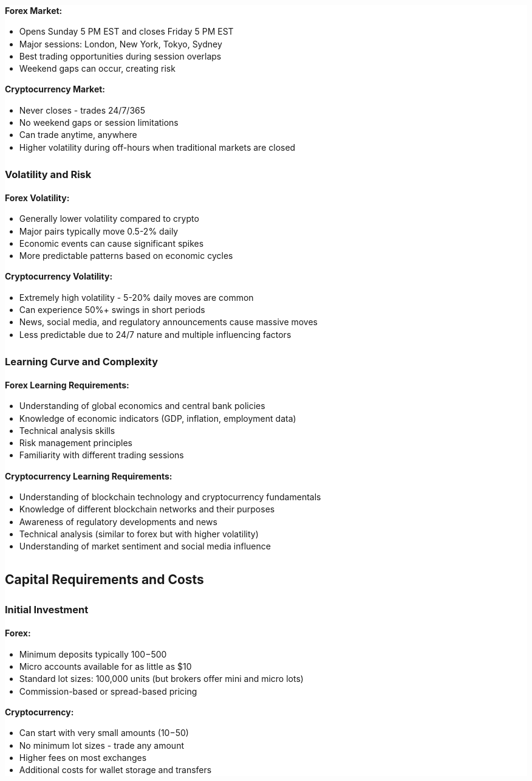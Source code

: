 **Forex Market:**
- Opens Sunday 5 PM EST and closes Friday 5 PM EST
- Major sessions: London, New York, Tokyo, Sydney
- Best trading opportunities during session overlaps
- Weekend gaps can occur, creating risk

**Cryptocurrency Market:**
- Never closes - trades 24/7/365
- No weekend gaps or session limitations
- Can trade anytime, anywhere
- Higher volatility during off-hours when traditional markets are closed

### Volatility and Risk

**Forex Volatility:**
- Generally lower volatility compared to crypto
- Major pairs typically move 0.5-2% daily
- Economic events can cause significant spikes
- More predictable patterns based on economic cycles

**Cryptocurrency Volatility:**
- Extremely high volatility - 5-20% daily moves are common
- Can experience 50%+ swings in short periods
- News, social media, and regulatory announcements cause massive moves
- Less predictable due to 24/7 nature and multiple influencing factors

### Learning Curve and Complexity

**Forex Learning Requirements:**
- Understanding of global economics and central bank policies
- Knowledge of economic indicators (GDP, inflation, employment data)
- Technical analysis skills
- Risk management principles
- Familiarity with different trading sessions

**Cryptocurrency Learning Requirements:**
- Understanding of blockchain technology and cryptocurrency fundamentals
- Knowledge of different blockchain networks and their purposes
- Awareness of regulatory developments and news
- Technical analysis (similar to forex but with higher volatility)
- Understanding of market sentiment and social media influence

## Capital Requirements and Costs

### Initial Investment

**Forex:**
- Minimum deposits typically $100-$500
- Micro accounts available for as little as $10
- Standard lot sizes: 100,000 units (but brokers offer mini and micro lots)
- Commission-based or spread-based pricing

**Cryptocurrency:**
- Can start with very small amounts ($10-$50)
- No minimum lot sizes - trade any amount
- Higher fees on most exchanges
- Additional costs for wallet storage and transfers
